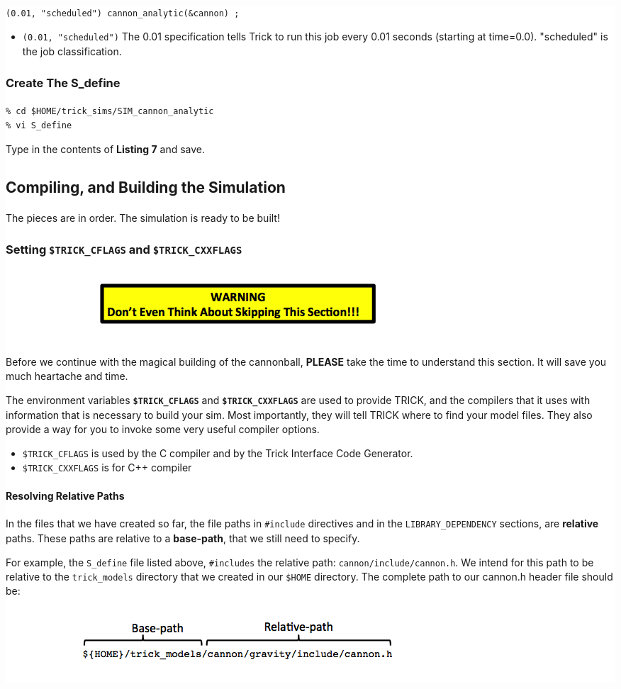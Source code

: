 `(0.01, "scheduled") cannon_analytic(&cannon) ;`


* `(0.01, "scheduled")`
The 0.01 specification tells Trick to run this job every 0.01 seconds (starting
at time=0.0). "scheduled" is the job classification.

### Create The S\_define

```
% cd $HOME/trick_sims/SIM_cannon_analytic
% vi S_define
```

Type in the contents of **Listing 7** and save.

<a id=compiling-and-building-the-simulation></a>
## Compiling, and Building the Simulation

The pieces are in order. The simulation is ready to be built!

### Setting `$TRICK_CFLAGS` and `$TRICK_CXXFLAGS`

![TRICK_CFLAGS WARNING](images/Warning_TRICK_CFLAGS.png)

Before we continue with the magical building of the cannonball, **PLEASE** take
the time to understand this section. It will save you much heartache and time.

The environment variables **`$TRICK_CFLAGS`** and **`$TRICK_CXXFLAGS`** are used
to provide TRICK, and the compilers that it uses with information that is
necessary to build your sim. Most importantly, they will tell TRICK where to
find your model files. They also provide a way for you to invoke some very useful
compiler options.

* `$TRICK_CFLAGS` is used by the C compiler and by the Trick Interface Code Generator.
* `$TRICK_CXXFLAGS` is for C++ compiler

#### Resolving Relative Paths

In the files that we have created so far, the file paths in `#include` directives
and in the `LIBRARY_DEPENDENCY` sections, are **relative** paths. These paths
are relative to a **base-path**, that we still need to specify.

For example, the `S_define` file listed above, `#includes` the relative path:
`cannon/include/cannon.h`. We intend for this path to be relative to the
`trick_models` directory that we created in our `$HOME` directory. The complete
path to our cannon.h header file should be:

![Trick Path Construction](images/TrickPaths.png)
